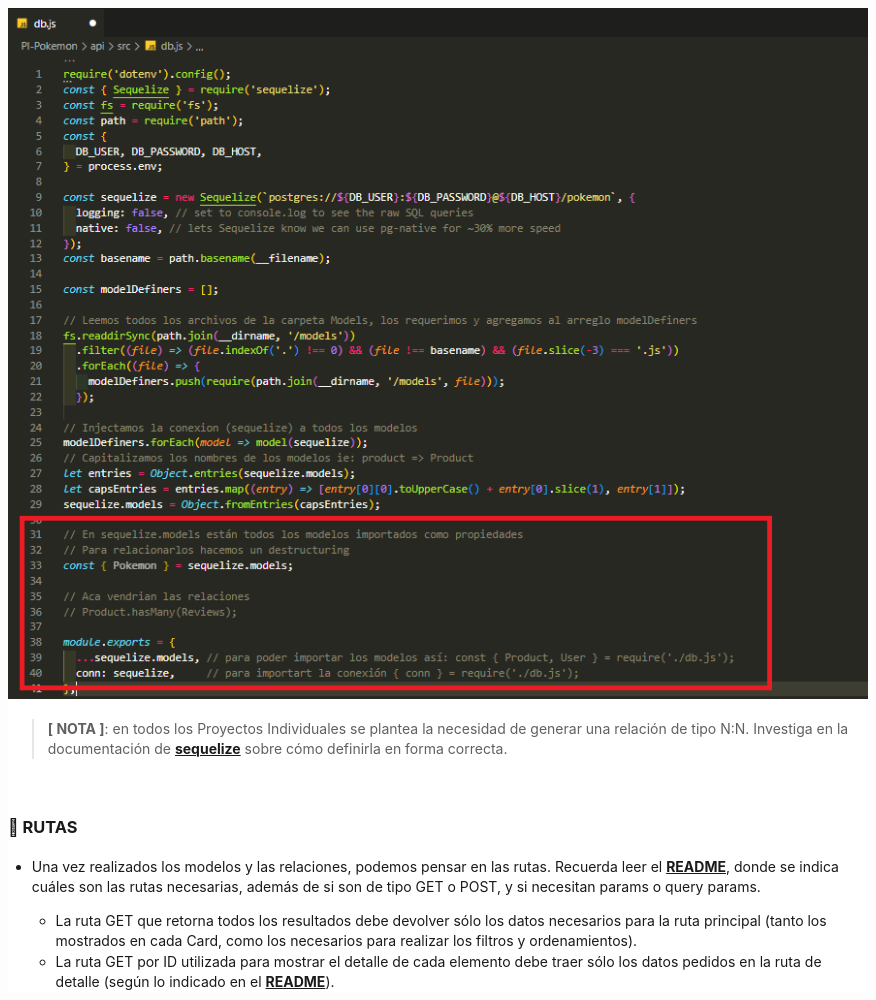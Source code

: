 <img src="./commentsExample.png" alt="" />
</div>

<br />

> **[ NOTA ]**: en todos los Proyectos Individuales se plantea la necesidad de generar una relación de tipo N:N. Investiga en la documentación de [**sequelize**](https://sequelize.org/docs/v6/getting-started/) sobre cómo definirla en forma correcta.

<br />

### **📌 RUTAS**

-   Una vez realizados los modelos y las relaciones, podemos pensar en las rutas. Recuerda leer el [**README**](./README.md), donde se indica cuáles son las rutas necesarias, además de si son de tipo GET o POST, y si necesitan params o query params.

    -   La ruta GET que retorna todos los resultados debe devolver sólo los datos necesarios para la ruta principal (tanto los mostrados en cada Card, como los necesarios para realizar los filtros y ordenamientos).
    -   La ruta GET por ID utilizada para mostrar el detalle de cada elemento debe traer sólo los datos pedidos en la ruta de detalle (según lo indicado en el [**README**](./README.md)).
